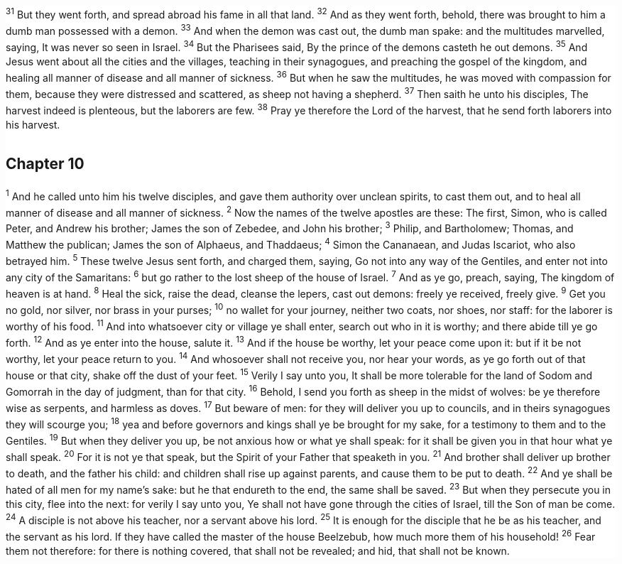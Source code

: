<sup>31</sup> But they went forth, and spread abroad his fame in all that land.
<sup>32</sup> And as they went forth, behold, there was brought to him a dumb man possessed with a demon.
<sup>33</sup> And when the demon was cast out, the dumb man spake: and the multitudes marvelled, saying, It was never so seen in Israel.
<sup>34</sup> But the Pharisees said, By the prince of the demons casteth he out demons.
<sup>35</sup> And Jesus went about all the cities and the villages, teaching in their synagogues, and preaching the gospel of the kingdom, and healing all manner of disease and all manner of sickness.
<sup>36</sup> But when he saw the multitudes, he was moved with compassion for them, because they were distressed and scattered, as sheep not having a shepherd.
<sup>37</sup> Then saith he unto his disciples, The harvest indeed is plenteous, but the laborers are few.
<sup>38</sup> Pray ye therefore the Lord of the harvest, that he send forth laborers into his harvest.
## Chapter 10

<sup>1</sup> And he called unto him his twelve disciples, and gave them authority over unclean spirits, to cast them out, and to heal all manner of disease and all manner of sickness.
<sup>2</sup> Now the names of the twelve apostles are these: The first, Simon, who is called Peter, and Andrew his brother; James the son of Zebedee, and John his brother;
<sup>3</sup> Philip, and Bartholomew; Thomas, and Matthew the publican; James the son of Alphaeus, and Thaddaeus;
<sup>4</sup> Simon the Cananaean, and Judas Iscariot, who also betrayed him.
<sup>5</sup> These twelve Jesus sent forth, and charged them, saying, Go not into any way of the Gentiles, and enter not into any city of the Samaritans:
<sup>6</sup> but go rather to the lost sheep of the house of Israel.
<sup>7</sup> And as ye go, preach, saying, The kingdom of heaven is at hand.
<sup>8</sup> Heal the sick, raise the dead, cleanse the lepers, cast out demons: freely ye received, freely give.
<sup>9</sup> Get you no gold, nor silver, nor brass in your purses;
<sup>10</sup> no wallet for your journey, neither two coats, nor shoes, nor staff: for the laborer is worthy of his food.
<sup>11</sup> And into whatsoever city or village ye shall enter, search out who in it is worthy; and there abide till ye go forth.
<sup>12</sup> And as ye enter into the house, salute it.
<sup>13</sup> And if the house be worthy, let your peace come upon it: but if it be not worthy, let your peace return to you.
<sup>14</sup> And whosoever shall not receive you, nor hear your words, as ye go forth out of that house or that city, shake off the dust of your feet.
<sup>15</sup> Verily I say unto you, It shall be more tolerable for the land of Sodom and Gomorrah in the day of judgment, than for that city.
<sup>16</sup> Behold, I send you forth as sheep in the midst of wolves: be ye therefore wise as serpents, and harmless as doves.
<sup>17</sup> But beware of men: for they will deliver you up to councils, and in theirs synagogues they will scourge you;
<sup>18</sup> yea and before governors and kings shall ye be brought for my sake, for a testimony to them and to the Gentiles.
<sup>19</sup> But when they deliver you up, be not anxious how or what ye shall speak: for it shall be given you in that hour what ye shall speak.
<sup>20</sup> For it is not ye that speak, but the Spirit of your Father that speaketh in you.
<sup>21</sup> And brother shall deliver up brother to death, and the father his child: and children shall rise up against parents, and cause them to be put to death.
<sup>22</sup> And ye shall be hated of all men for my name’s sake: but he that endureth to the end, the same shall be saved.
<sup>23</sup> But when they persecute you in this city, flee into the next: for verily I say unto you, Ye shall not have gone through the cities of Israel, till the Son of man be come.
<sup>24</sup> A disciple is not above his teacher, nor a servant above his lord.
<sup>25</sup> It is enough for the disciple that he be as his teacher, and the servant as his lord. If they have called the master of the house Beelzebub, how much more them of his household!
<sup>26</sup> Fear them not therefore: for there is nothing covered, that shall not be revealed; and hid, that shall not be known.